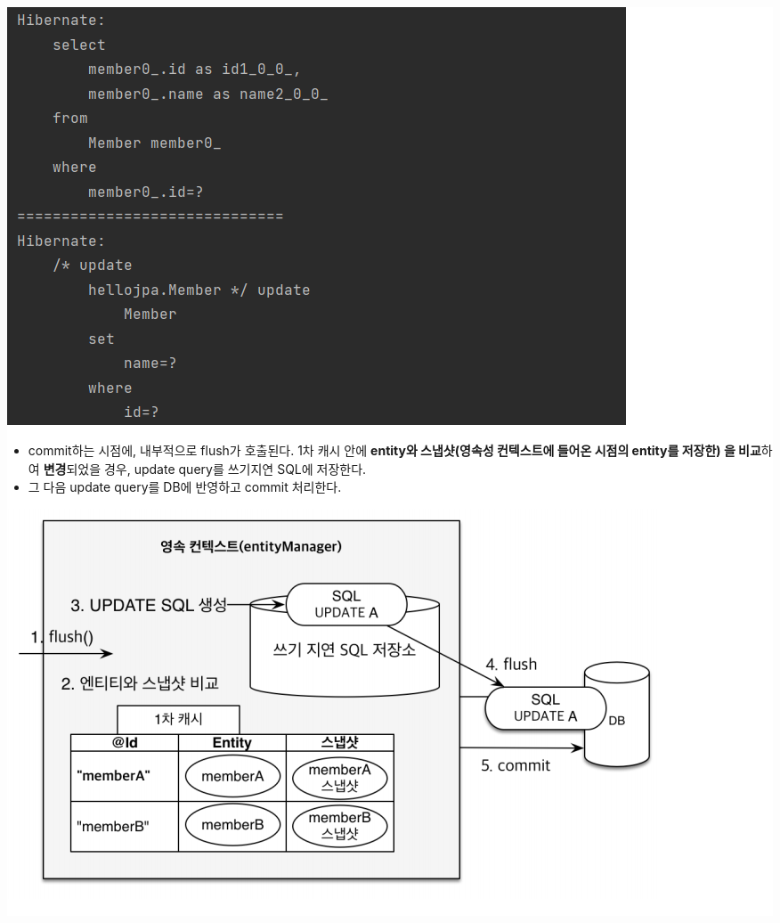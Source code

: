   <img src = "./img_함희원/11.png">

  * commit하는 시점에, 내부적으로 flush가 호출된다. 1차 캐시 안에 **entity와 스냅샷(영속성 컨텍스트에 들어온 시점의 entity를 저장한) 을 비교**하여 **변경**되었을 경우, update query를 쓰기지연 SQL에 저장한다.  
  * 그 다음 update query를 DB에 반영하고 commit 처리한다.

  <img src = "./img_함희원/12.png">
